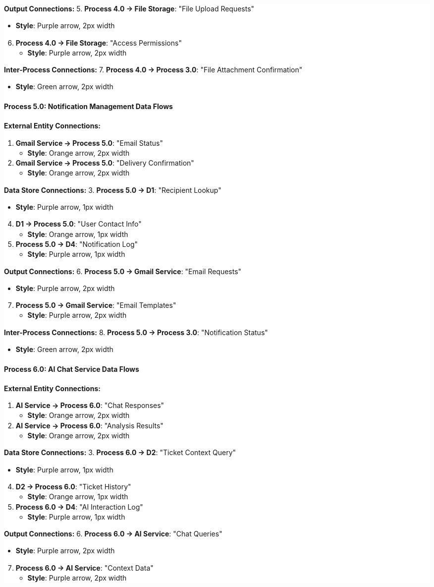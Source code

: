 **Output Connections:**
5. **Process 4.0 → File Storage**: "File Upload Requests"
   - **Style**: Purple arrow, 2px width
6. **Process 4.0 → File Storage**: "Access Permissions"
   - **Style**: Purple arrow, 2px width

**Inter-Process Connections:**
7. **Process 4.0 → Process 3.0**: "File Attachment Confirmation"
   - **Style**: Green arrow, 2px width

#### **Process 5.0: Notification Management Data Flows**

**External Entity Connections:**
1. **Gmail Service → Process 5.0**: "Email Status"
   - **Style**: Orange arrow, 2px width
2. **Gmail Service → Process 5.0**: "Delivery Confirmation"
   - **Style**: Orange arrow, 2px width

**Data Store Connections:**
3. **Process 5.0 → D1**: "Recipient Lookup"
   - **Style**: Purple arrow, 1px width
4. **D1 → Process 5.0**: "User Contact Info"
   - **Style**: Orange arrow, 1px width
5. **Process 5.0 → D4**: "Notification Log"
   - **Style**: Purple arrow, 1px width

**Output Connections:**
6. **Process 5.0 → Gmail Service**: "Email Requests"
   - **Style**: Purple arrow, 2px width
7. **Process 5.0 → Gmail Service**: "Email Templates"
   - **Style**: Purple arrow, 2px width

**Inter-Process Connections:**
8. **Process 5.0 → Process 3.0**: "Notification Status"
   - **Style**: Green arrow, 2px width

#### **Process 6.0: AI Chat Service Data Flows**

**External Entity Connections:**
1. **AI Service → Process 6.0**: "Chat Responses"
   - **Style**: Orange arrow, 2px width
2. **AI Service → Process 6.0**: "Analysis Results"
   - **Style**: Orange arrow, 2px width

**Data Store Connections:**
3. **Process 6.0 → D2**: "Ticket Context Query"
   - **Style**: Purple arrow, 1px width
4. **D2 → Process 6.0**: "Ticket History"
   - **Style**: Orange arrow, 1px width
5. **Process 6.0 → D4**: "AI Interaction Log"
   - **Style**: Purple arrow, 1px width

**Output Connections:**
6. **Process 6.0 → AI Service**: "Chat Queries"
   - **Style**: Purple arrow, 2px width
7. **Process 6.0 → AI Service**: "Context Data"
   - **Style**: Purple arrow, 2px width

